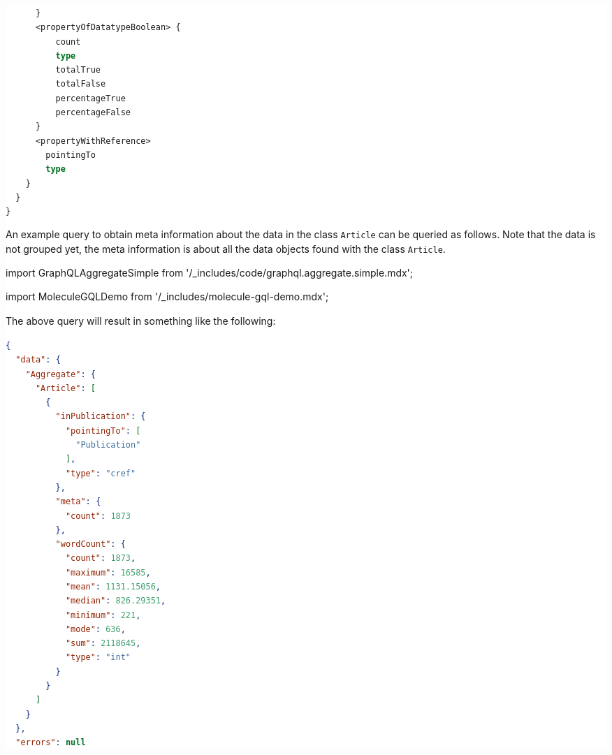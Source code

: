 ```graphql
      }
      <propertyOfDatatypeBoolean> {
          count
          type
          totalTrue
          totalFalse
          percentageTrue
          percentageFalse
      }
      <propertyWithReference>
        pointingTo
        type
    }
  }
}
```

An example query to obtain meta information about the data in the class `Article` can be queried as follows. Note that the data is not grouped yet, the meta information is about all the data objects found with the class `Article`.

import GraphQLAggregateSimple from '/_includes/code/graphql.aggregate.simple.mdx';

<GraphQLAggregateSimple/>

import MoleculeGQLDemo from '/_includes/molecule-gql-demo.mdx';

<MoleculeGQLDemo query='%7B%0D%0A++Aggregate+%7B%0D%0A++++Article+%7B%0D%0A++++++meta+%7B%0D%0A++++++++count%0D%0A++++++%7D%0D%0A++++++inPublication+%7B%0D%0A++++++++pointingTo%0D%0A++++++++type%0D%0A++++++%7D%0D%0A++++++wordCount+%7B%0D%0A++++++++count%0D%0A++++++++maximum%0D%0A++++++++mean%0D%0A++++++++median%0D%0A++++++++minimum%0D%0A++++++++mode%0D%0A++++++++sum%0D%0A++++++++type%0D%0A++++++%7D%0D%0A++++%7D%0D%0A++%7D%0D%0A%7D'/>



The above query will result in something like the following:

```json
{
  "data": {
    "Aggregate": {
      "Article": [
        {
          "inPublication": {
            "pointingTo": [
              "Publication"
            ],
            "type": "cref"
          },
          "meta": {
            "count": 1873
          },
          "wordCount": {
            "count": 1873,
            "maximum": 16585,
            "mean": 1131.15056,
            "median": 826.29351,
            "minimum": 221,
            "mode": 636,
            "sum": 2118645,
            "type": "int"
          }
        }
      ]
    }
  },
  "errors": null
```